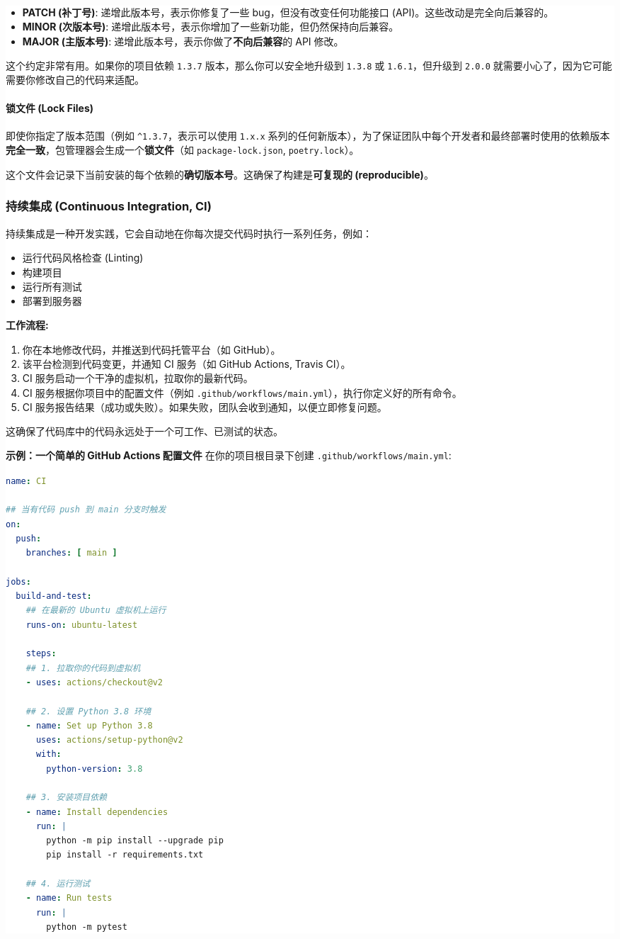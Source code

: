 *   **PATCH (补丁号)**: 递增此版本号，表示你修复了一些 bug，但没有改变任何功能接口 (API)。这些改动是完全向后兼容的。
*   **MINOR (次版本号)**: 递增此版本号，表示你增加了一些新功能，但仍然保持向后兼容。
*   **MAJOR (主版本号)**: 递增此版本号，表示你做了**不向后兼容**的 API 修改。

这个约定非常有用。如果你的项目依赖 `1.3.7` 版本，那么你可以安全地升级到 `1.3.8` 或 `1.6.1`，但升级到 `2.0.0` 就需要小心了，因为它可能需要你修改自己的代码来适配。

#### 锁文件 (Lock Files)

即使你指定了版本范围（例如 `^1.3.7`，表示可以使用 `1.x.x` 系列的任何新版本），为了保证团队中每个开发者和最终部署时使用的依赖版本**完全一致**，包管理器会生成一个**锁文件**（如 `package-lock.json`, `poetry.lock`）。

这个文件会记录下当前安装的每个依赖的**确切版本号**。这确保了构建是**可复现的 (reproducible)**。

### 持续集成 (Continuous Integration, CI)

持续集成是一种开发实践，它会自动地在你每次提交代码时执行一系列任务，例如：
*   运行代码风格检查 (Linting)
*   构建项目
*   运行所有测试
*   部署到服务器

**工作流程:**
1.  你在本地修改代码，并推送到代码托管平台（如 GitHub）。
2.  该平台检测到代码变更，并通知 CI 服务（如 GitHub Actions, Travis CI）。
3.  CI 服务启动一个干净的虚拟机，拉取你的最新代码。
4.  CI 服务根据你项目中的配置文件（例如 `.github/workflows/main.yml`），执行你定义好的所有命令。
5.  CI 服务报告结果（成功或失败）。如果失败，团队会收到通知，以便立即修复问题。

这确保了代码库中的代码永远处于一个可工作、已测试的状态。

**示例：一个简单的 GitHub Actions 配置文件**
在你的项目根目录下创建 `.github/workflows/main.yml`:
```yaml
name: CI

## 当有代码 push 到 main 分支时触发
on:
  push:
    branches: [ main ]

jobs:
  build-and-test:
    ## 在最新的 Ubuntu 虚拟机上运行
    runs-on: ubuntu-latest

    steps:
    ## 1. 拉取你的代码到虚拟机
    - uses: actions/checkout@v2

    ## 2. 设置 Python 3.8 环境
    - name: Set up Python 3.8
      uses: actions/setup-python@v2
      with:
        python-version: 3.8

    ## 3. 安装项目依赖
    - name: Install dependencies
      run: |
        python -m pip install --upgrade pip
        pip install -r requirements.txt

    ## 4. 运行测试
    - name: Run tests
      run: |
        python -m pytest
```
